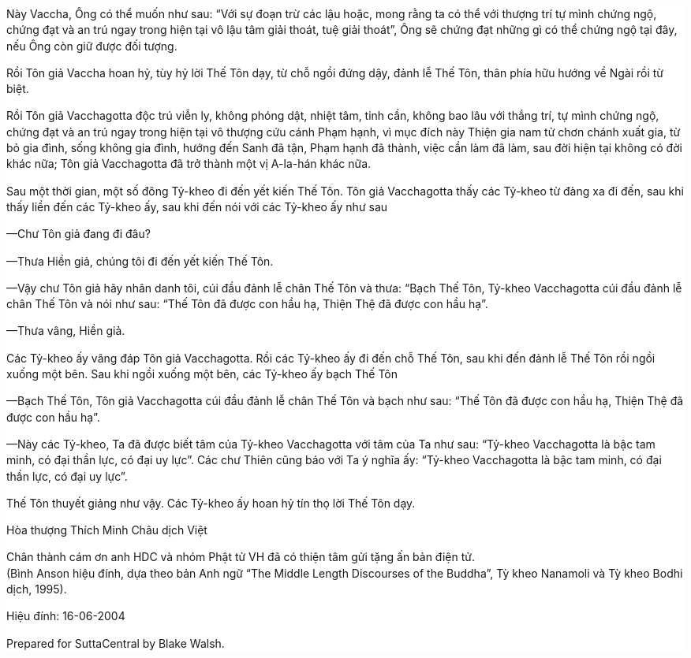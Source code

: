 Này Vaccha, Ông có thể muốn như sau: “Với sự đoạn trừ các lậu hoặc, mong rằng ta có thể với thượng trí tự mình chứng ngộ, chứng đạt và an trú ngay trong hiện tại vô lậu tâm giải thoát, tuệ giải thoát”, Ông sẽ chứng đạt những gì có thể chứng ngộ tại đây, nếu Ông còn giữ được đối tượng.

Rồi Tôn giả Vaccha hoan hỷ, tùy hỷ lời Thế Tôn dạy, từ chỗ ngồi đứng dậy, đảnh lễ Thế Tôn, thân phía hữu hướng về Ngài rồi từ biệt.

Rồi Tôn giả Vacchagotta độc trú viễn ly, không phóng dật, nhiệt tâm, tinh cần, không bao lâu với thắng trí, tự mình chứng ngộ, chứng đạt và an trú ngay trong hiện tại vô thượng cứu cánh Phạm hạnh, vì mục đích này Thiện gia nam tử chơn chánh xuất gia, từ bỏ gia đình, sống không gia đình, hướng đến Sanh đã tận, Phạm hạnh đã thành, việc cần làm đã làm, sau đời hiện tại không có đời khác nữa; Tôn giả Vacchagotta đã trở thành một vị A-la-hán khác nữa.

Sau một thời gian, một số đông Tỷ-kheo đi đến yết kiến Thế Tôn. Tôn giả Vacchagotta thấy các Tỷ-kheo từ đàng xa đi đến, sau khi thấy liền đến các Tỷ-kheo ấy, sau khi đến nói với các Tỷ-kheo ấy như sau

—Chư Tôn giả đang đi đâu?

—Thưa Hiền giả, chúng tôi đi đến yết kiến Thế Tôn.

—Vậy chư Tôn giả hãy nhân danh tôi, cúi đầu đảnh lễ chân Thế Tôn và thưa: “Bạch Thế Tôn, Tỷ-kheo Vacchagotta cúi đầu đảnh lễ chân Thế Tôn và nói như sau: “Thế Tôn đã được con hầu hạ, Thiện Thệ đã được con hầu hạ”.

—Thưa vâng, Hiền giả.

Các Tỷ-kheo ấy vâng đáp Tôn giả Vacchagotta. Rồi các Tỷ-kheo ấy đi đến chỗ Thế Tôn, sau khi đến đảnh lễ Thế Tôn rồi ngồi xuống một bên. Sau khi ngồi xuống một bên, các Tỷ-kheo ấy bạch Thế Tôn

—Bạch Thế Tôn, Tôn giả Vacchagotta cúi đầu đảnh lễ chân Thế Tôn và bạch như sau: “Thế Tôn đã được con hầu hạ, Thiện Thệ đã được con hầu hạ”.

—Này các Tỷ-kheo, Ta đã được biết tâm của Tỷ-kheo Vacchagotta với tâm của Ta như sau: “Tỷ-kheo Vacchagotta là bậc tam minh, có đại thần lực, có đại uy lực”. Các chư Thiên cũng báo với Ta ý nghĩa ấy: “Tỷ-kheo Vacchagotta là bậc tam minh, có đại thần lực, có đại uy lực”.

Thế Tôn thuyết giảng như vậy. Các Tỷ-kheo ấy hoan hỷ tín thọ lời Thế Tôn dạy.

Hòa thượng Thích Minh Châu dịch Việt

Chân thành cám ơn anh HDC và nhóm Phật tử VH đã có thiện tâm gửi tặng ấn bản điện tử.  
(Bình Anson hiệu đính, dựa theo bản Anh ngữ “The Middle Length Discourses of the Buddha”, Tỳ kheo Nanamoli và Tỳ kheo Bodhi dịch, 1995).

Hiệu đính: 16-06-2004

Prepared for SuttaCentral by Blake Walsh.